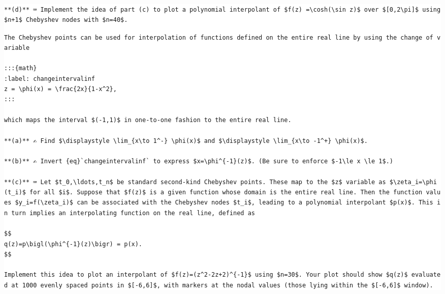 ``````{exercise}
**(d)** ⌨ Implement the idea of part (c) to plot a polynomial interpolant of $f(z) =\cosh(\sin z)$ over $[0,2\pi]$ using $n+1$ Chebyshev nodes with $n=40$. 
``````

``````{exercise}
The Chebyshev points can be used for interpolation of functions defined on the entire real line by using the change of variable

:::{math}
:label: changeintervalinf
z = \phi(x) = \frac{2x}{1-x^2},
:::

which maps the interval $(-1,1)$ in one-to-one fashion to the entire real line.

**(a)** ✍ Find $\displaystyle \lim_{x\to 1^-} \phi(x)$ and $\displaystyle \lim_{x\to -1^+} \phi(x)$. 

**(b)** ✍ Invert {eq}`changeintervalinf` to express $x=\phi^{-1}(z)$. (Be sure to enforce $-1\le x \le 1$.)

**(c)** ⌨ Let $t_0,\ldots,t_n$ be standard second-kind Chebyshev points. These map to the $z$ variable as $\zeta_i=\phi(t_i)$ for all $i$. Suppose that $f(z)$ is a given function whose domain is the entire real line. Then the function values $y_i=f(\zeta_i)$ can be associated with the Chebyshev nodes $t_i$, leading to a polynomial interpolant $p(x)$. This in turn implies an interpolating function on the real line, defined as

$$
q(z)=p\bigl(\phi^{-1}(z)\bigr) = p(x).
$$

Implement this idea to plot an interpolant of $f(z)=(z^2-2z+2)^{-1}$ using $n=30$. Your plot should show $q(z)$ evaluated at 1000 evenly spaced points in $[-6,6]$, with markers at the nodal values (those lying within the $[-6,6]$ window).
``````


[^analytic]: Alternatively, analyticity means that the function is extensible to one that is differentiable in the complex plane.